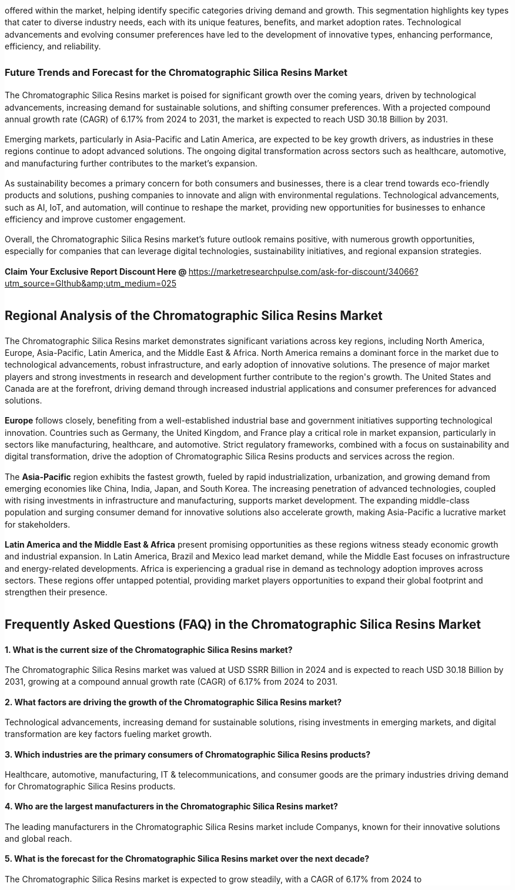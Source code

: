 offered within the market, helping identify specific categories driving demand and growth. This segmentation highlights key types that cater to diverse industry needs, each with its unique features, benefits, and market adoption rates. Technological advancements and evolving consumer preferences have led to the development of innovative types, enhancing performance, efficiency, and reliability.</p><h3>Future Trends and Forecast for the Chromatographic Silica Resins Market</h3><p>The Chromatographic Silica Resins market is poised for significant growth over the coming years, driven by technological advancements, increasing demand for sustainable solutions, and shifting consumer preferences. With a projected compound annual growth rate (CAGR) of 6.17% from 2024 to 2031, the market is expected to reach USD 30.18 Billion by 2031.</p><p>Emerging markets, particularly in Asia-Pacific and Latin America, are expected to be key growth drivers, as industries in these regions continue to adopt advanced solutions. The ongoing digital transformation across sectors such as healthcare, automotive, and manufacturing further contributes to the market&rsquo;s expansion.</p><p>As sustainability becomes a primary concern for both consumers and businesses, there is a clear trend towards eco-friendly products and solutions, pushing companies to innovate and align with environmental regulations. Technological advancements, such as AI, IoT, and automation, will continue to reshape the market, providing new opportunities for businesses to enhance efficiency and improve customer engagement.</p><p>Overall, the Chromatographic Silica Resins market&rsquo;s future outlook remains positive, with numerous growth opportunities, especially for companies that can leverage digital technologies, sustainability initiatives, and regional expansion strategies.</p><p><strong>Claim Your Exclusive Report Discount Here @ </strong><a href="https://marketresearchpulse.com/ask-for-discount/34066?utm_source=GIthub&amp;utm_medium=025">https://marketresearchpulse.com/ask-for-discount/34066?utm_source=GIthub&amp;utm_medium=025</a></p><h2><strong>Regional Analysis of the Chromatographic Silica Resins Market</strong></h2><p>The Chromatographic Silica Resins market demonstrates significant variations across key regions, including North America, Europe, Asia-Pacific, Latin America, and the Middle East &amp; Africa. North America remains a dominant force in the market due to technological advancements, robust infrastructure, and early adoption of innovative solutions. The presence of major market players and strong investments in research and development further contribute to the region's growth. The United States and Canada are at the forefront, driving demand through increased industrial applications and consumer preferences for advanced solutions.</p><p><strong>Europe</strong> follows closely, benefiting from a well-established industrial base and government initiatives supporting technological innovation. Countries such as Germany, the United Kingdom, and France play a critical role in market expansion, particularly in sectors like manufacturing, healthcare, and automotive. Strict regulatory frameworks, combined with a focus on sustainability and digital transformation, drive the adoption of Chromatographic Silica Resins products and services across the region.</p><p>The <strong>Asia-Pacific</strong> region exhibits the fastest growth, fueled by rapid industrialization, urbanization, and growing demand from emerging economies like China, India, Japan, and South Korea. The increasing penetration of advanced technologies, coupled with rising investments in infrastructure and manufacturing, supports market development. The expanding middle-class population and surging consumer demand for innovative solutions also accelerate growth, making Asia-Pacific a lucrative market for stakeholders.</p><p><strong>Latin America and the Middle East &amp; Africa</strong> present promising opportunities as these regions witness steady economic growth and industrial expansion. In Latin America, Brazil and Mexico lead market demand, while the Middle East focuses on infrastructure and energy-related developments. Africa is experiencing a gradual rise in demand as technology adoption improves across sectors. These regions offer untapped potential, providing market players opportunities to expand their global footprint and strengthen their presence.</p><h2><strong>Frequently Asked Questions (FAQ) in the Chromatographic Silica Resins Market</strong></h2><p><strong>1. What is the current size of the Chromatographic Silica Resins market?</strong></p><p>The Chromatographic Silica Resins market was valued at USD SSRR Billion in 2024 and is expected to reach USD 30.18 Billion by 2031, growing at a compound annual growth rate (CAGR) of 6.17% from 2024 to 2031.</p><p><strong>2. What factors are driving the growth of the Chromatographic Silica Resins market?</strong></p><p>Technological advancements, increasing demand for sustainable solutions, rising investments in emerging markets, and digital transformation are key factors fueling market growth.</p><p><strong>3. Which industries are the primary consumers of Chromatographic Silica Resins products?</strong></p><p>Healthcare, automotive, manufacturing, IT &amp; telecommunications, and consumer goods are the primary industries driving demand for Chromatographic Silica Resins products.</p><p><strong>4. Who are the largest manufacturers in the Chromatographic Silica Resins market?</strong></p><p>The leading manufacturers in the Chromatographic Silica Resins market include Companys, known for their innovative solutions and global reach.</p><p><strong>5. What is the forecast for the Chromatographic Silica Resins market over the next decade?</strong></p><p>The Chromatographic Silica Resins market is expected to grow steadily, with a CAGR of 6.17% from 2024 to